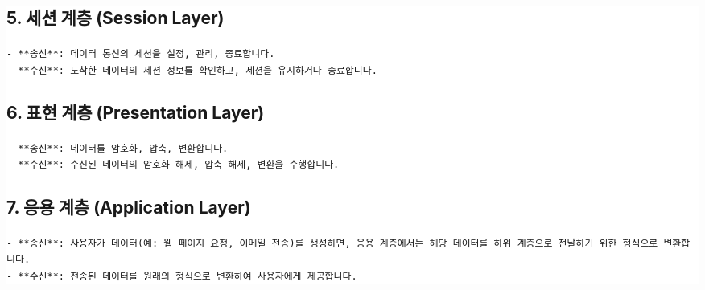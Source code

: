 ## 5. 세션 계층 (Session Layer)
    - **송신**: 데이터 통신의 세션을 설정, 관리, 종료합니다.
    - **수신**: 도착한 데이터의 세션 정보를 확인하고, 세션을 유지하거나 종료합니다.

## 6. 표현 계층 (Presentation Layer)
    - **송신**: 데이터를 암호화, 압축, 변환합니다.
    - **수신**: 수신된 데이터의 암호화 해제, 압축 해제, 변환을 수행합니다.

## 7. 응용 계층 (Application Layer)
    - **송신**: 사용자가 데이터(예: 웹 페이지 요청, 이메일 전송)를 생성하면, 응용 계층에서는 해당 데이터를 하위 계층으로 전달하기 위한 형식으로 변환합니다.
    - **수신**: 전송된 데이터를 원래의 형식으로 변환하여 사용자에게 제공합니다.


